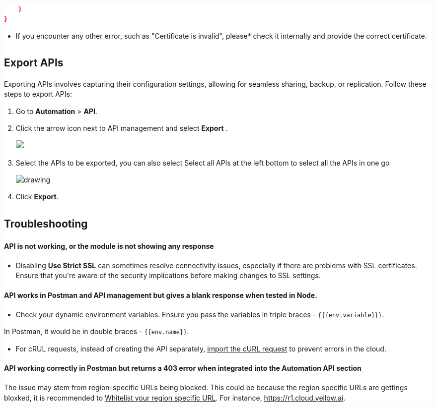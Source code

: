 ```json
    }
}
```

* If you encounter any other error, such as "Certificate is invalid", please* check it internally and provide the correct certificate.

  
## Export APIs 

Exporting APIs involves capturing their configuration settings, allowing for seamless sharing, backup, or replication. Follow these steps to export APIs:

1. Go to **Automation** > **API**.
2. Click the arrow icon next to API management and select **Export** .

   ![](https://imgur.com/7l9lCMf.png)
3. Select the APIs to be exported, you can also select Select all APIs at the left bottom to select all the APIs in one go

   <img src="https://i.imgur.com/2Vzla2Q.png" alt="drawing" width="80%"/>

4. Click **Export**. 


## Troubleshooting

#### API is not working, or the module is not showing any response

* Disabling **Use Strict SSL** can sometimes resolve connectivity issues, especially if there are problems with SSL certificates. Ensure that you're aware of the security implications before making changes to SSL settings.


#### API works in Postman and API management but gives a blank response when tested in Node.

* Check your dynamic environment variables. Ensure you pass the variables in triple braces - `{{{env.variable}}}`.

 In Postman, it would be in double braces - `{{env.name}}`. 

* For cRUL requests, instead of creating the API separately, [import the cURL request](https://docs.yellow.ai/docs/platform_concepts/studio/api/add-api#import-apis-curljson) to prevent errors in the cloud. 

#### API working correctly in Postman but returns a 403 error when integrated into the Automation API section

The issue may stem from region-specific URLs being blocked. This could be because the region specific URLs are gettings bloxked, it is recommended to [Whitelist your region specific URL](https://docs.yellow.ai/docs/platform_concepts/channelConfiguration/domain-whitelisting#whitelist-domains-to-deploy-chat-widget). For instance, https://r1.cloud.yellow.ai.

